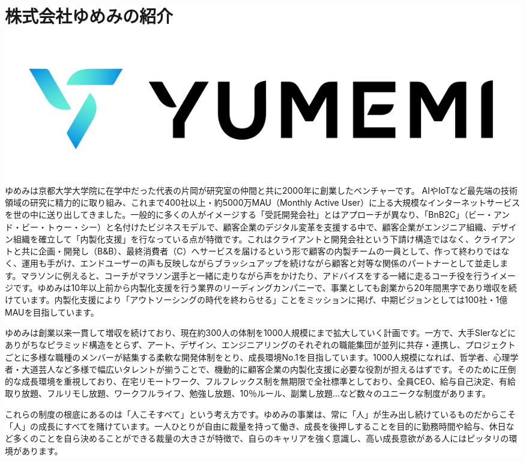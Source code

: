 # 株式会社ゆめみの紹介

<img width=100% src="./yumemi/logo.jpg">

ゆめみは京都大学大学院に在学中だった代表の片岡が研究室の仲間と共に2000年に創業したベンチャーです。
AIやIoTなど最先端の技術領域の研究に精力的に取り組み、これまで400社以上・約5000万MAU（Monthly Active User）に上る大規模なインターネットサービスを世の中に送り出してきました。一般的に多くの人がイメージする「受託開発会社」とはアプローチが異なり、「BnB2C」（ビー・アンド・ビー・トゥー・シー）と名付けたビジネスモデルで、顧客企業のデジタル変革を支援する中で、顧客企業がエンジニア組織、デザイン組織を確立して「内製化支援」を行なっている点が特徴です。これはクライアントと開発会社という下請け構造ではなく、クライアントと共に企画・開発し（B&B）、最終消費者（C）へサービスを届けるという形で顧客の内製チームの一員として、作って終わりではなく、運用も手がけ、エンドユーザーの声も反映しながらブラッシュアップを続けながら顧客と対等な関係のパートナーとして並走します。マラソンに例えると、コーチがマラソン選手と一緒に走りながら声をかけたり、アドバイスをする一緒に走るコーチ役を行うイメージです。ゆめみは10年以上前から内製化支援を行う業界のリーディングカンパニーで、事業としても創業から20年間黒字であり増収を続けています。内製化支援により「アウトソーシングの時代を終わらせる」ことをミッションに掲げ、中期ビジョンとしては100社・1億MAUを目指しています。

ゆめみは創業以来一貫して増収を続けており、現在約300人の体制を1000人規模にまで拡大していく計画です。一方で、大手SIerなどにありがちなピラミッド構造をとらず、アート、デザイン、エンジニアリングのそれぞれの職能集団が並列に共存・連携し、プロジェクトごとに多様な職種のメンバーが結集する柔軟な開発体制をとり、成長環境No.1を目指しています。1000人規模になれば、哲学者、心理学者・大道芸人など多様で幅広いタレントが揃うことで、機動的に顧客企業の内製化支援に必要な役割が担えるはずです。そのために圧倒的な成長環境を重視しており、在宅リモートワーク、フルフレックス制を無期限で全社標準としており、全員CEO、給与自己決定、有給取り放題、フルリモし放題、ワークフルライフ、勉強し放題、10％ルール、副業し放題…など数々のユニークな制度があります。

これらの制度の根底にあるのは「人こそすべて」という考え方です。ゆめみの事業は、常に「人」が生み出し続けているものだからこそ「人」の成長にすべてを賭けています。一人ひとりが自由に裁量を持って働き、成長を後押しすることを目的に勤務時間や給与、休日など多くのことを自ら決めることができる裁量の大きさが特徴で、自らのキャリアを強く意識し、高い成長意欲がある人にはピッタリの環境があります。